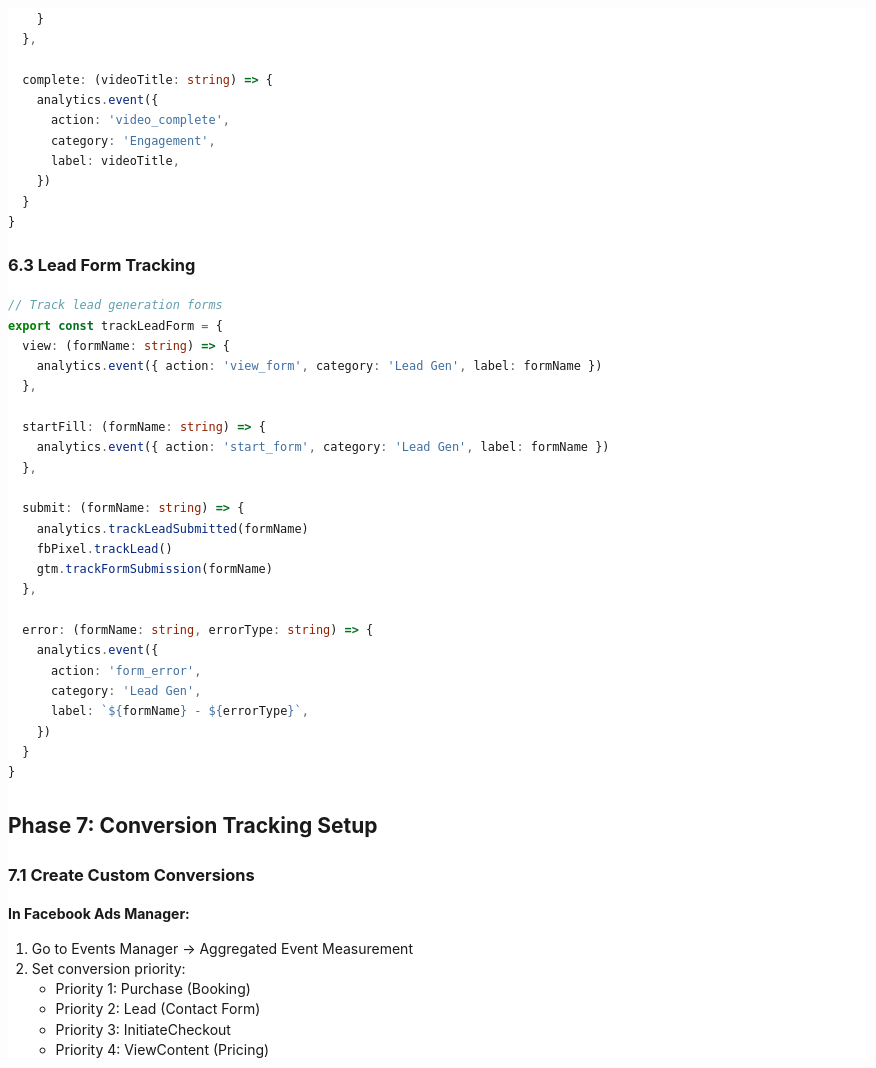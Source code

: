 ```typescript
    }
  },

  complete: (videoTitle: string) => {
    analytics.event({
      action: 'video_complete',
      category: 'Engagement',
      label: videoTitle,
    })
  }
}
```

### 6.3 Lead Form Tracking
```typescript
// Track lead generation forms
export const trackLeadForm = {
  view: (formName: string) => {
    analytics.event({ action: 'view_form', category: 'Lead Gen', label: formName })
  },

  startFill: (formName: string) => {
    analytics.event({ action: 'start_form', category: 'Lead Gen', label: formName })
  },

  submit: (formName: string) => {
    analytics.trackLeadSubmitted(formName)
    fbPixel.trackLead()
    gtm.trackFormSubmission(formName)
  },

  error: (formName: string, errorType: string) => {
    analytics.event({
      action: 'form_error',
      category: 'Lead Gen',
      label: `${formName} - ${errorType}`,
    })
  }
}
```

## Phase 7: Conversion Tracking Setup

### 7.1 Create Custom Conversions
**In Facebook Ads Manager:**
1. Go to Events Manager → Aggregated Event Measurement
2. Set conversion priority:
   - Priority 1: Purchase (Booking)
   - Priority 2: Lead (Contact Form)
   - Priority 3: InitiateCheckout
   - Priority 4: ViewContent (Pricing)
